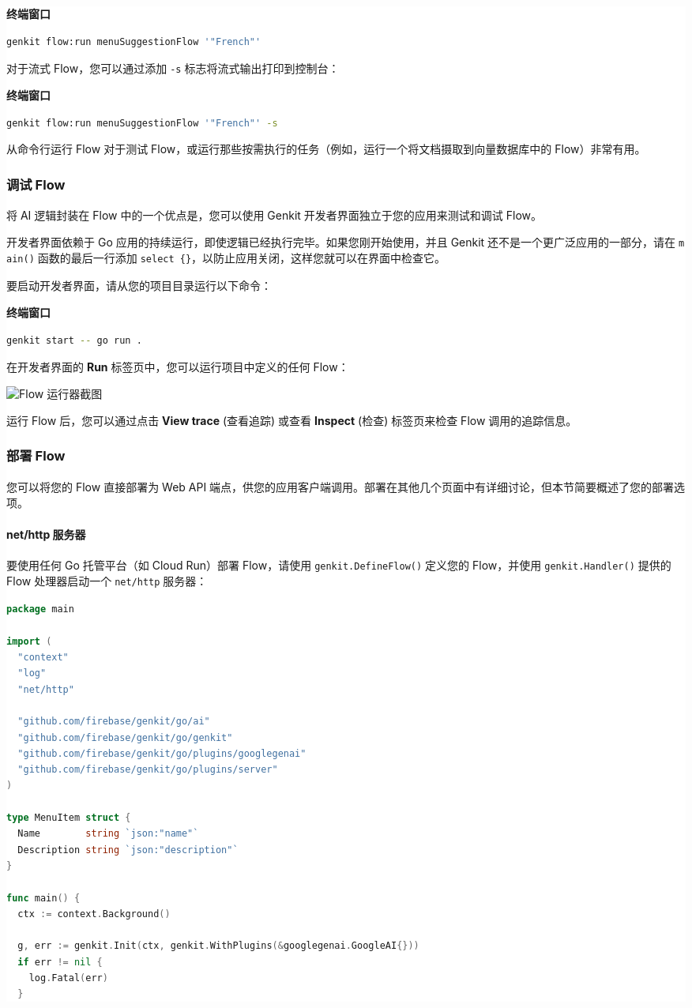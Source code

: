 **终端窗口**
```bash
genkit flow:run menuSuggestionFlow '"French"'
```

对于流式 Flow，您可以通过添加 `-s` 标志将流式输出打印到控制台：

**终端窗口**
```bash
genkit flow:run menuSuggestionFlow '"French"' -s
```

从命令行运行 Flow 对于测试 Flow，或运行那些按需执行的任务（例如，运行一个将文档摄取到向量数据库中的 Flow）非常有用。

### 调试 Flow

将 AI 逻辑封装在 Flow 中的一个优点是，您可以使用 Genkit 开发者界面独立于您的应用来测试和调试 Flow。

开发者界面依赖于 Go 应用的持续运行，即使逻辑已经执行完毕。如果您刚开始使用，并且 Genkit 还不是一个更广泛应用的一部分，请在 `main()` 函数的最后一行添加 `select {}`，以防止应用关闭，这样您就可以在界面中检查它。

要启动开发者界面，请从您的项目目录运行以下命令：

**终端窗口**
```bash
genkit start -- go run .
```

在开发者界面的 **Run** 标签页中，您可以运行项目中定义的任何 Flow：

![Flow 运行器截图](https://cloud.google.com/docs/genkit/images/flow-runner.png)

运行 Flow 后，您可以通过点击 **View trace** (查看追踪) 或查看 **Inspect** (检查) 标签页来检查 Flow 调用的追踪信息。

### 部署 Flow

您可以将您的 Flow 直接部署为 Web API 端点，供您的应用客户端调用。部署在其他几个页面中有详细讨论，但本节简要概述了您的部署选项。

#### net/http 服务器

要使用任何 Go 托管平台（如 Cloud Run）部署 Flow，请使用 `genkit.DefineFlow()` 定义您的 Flow，并使用 `genkit.Handler()` 提供的 Flow 处理器启动一个 `net/http` 服务器：

```go
package main

import (
  "context"
  "log"
  "net/http"

  "github.com/firebase/genkit/go/ai"
  "github.com/firebase/genkit/go/genkit"
  "github.com/firebase/genkit/go/plugins/googlegenai"
  "github.com/firebase/genkit/go/plugins/server"
)

type MenuItem struct {
  Name        string `json:"name"`
  Description string `json:"description"`
}

func main() {
  ctx := context.Background()

  g, err := genkit.Init(ctx, genkit.WithPlugins(&googlegenai.GoogleAI{}))
  if err != nil {
    log.Fatal(err)
  }

```